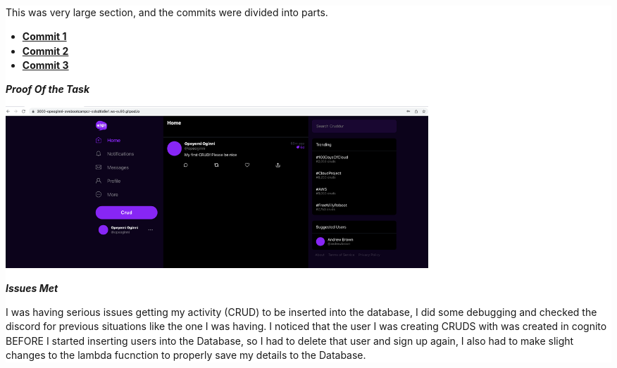 This was very large section, and the commits were divided into parts.

- [**Commit 1**](https://github.com/OpeOginni/aws-bootcamp-cruddur-2023/commit/7fc38a653d0f81f7870aa2d6e0af624107921397)
- [**Commit 2**](https://github.com/OpeOginni/aws-bootcamp-cruddur-2023/commit/3dbd1022bc62a60e76496e2578d6be9d05b085b0)
- [**Commit 3**](https://github.com/OpeOginni/aws-bootcamp-cruddur-2023/commit/8ad760bfe944519a249e1b659c5f033b9f994ce6)

***Proof Of the Task***

<img src="screenshots/week4/week4_8.png" width="600">

***Issues Met***

I was having serious issues getting my activity (CRUD) to be inserted into the database, I did some debugging and checked the discord for previous situations like the one I was having. I noticed that the user I was creating CRUDS with was created in cognito BEFORE I started inserting users into the Database, so I had to delete that user and sign up again, I also had to make slight changes to the lambda fucnction to properly save my details to the Database.
